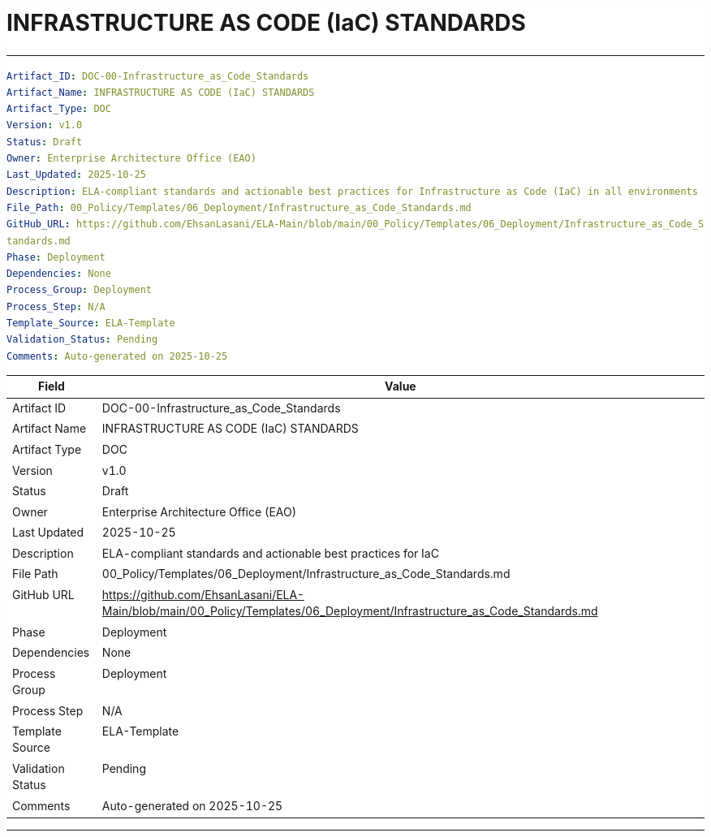 
# INFRASTRUCTURE AS CODE (IaC) STANDARDS

---
```yaml
Artifact_ID: DOC-00-Infrastructure_as_Code_Standards
Artifact_Name: INFRASTRUCTURE AS CODE (IaC) STANDARDS
Artifact_Type: DOC
Version: v1.0
Status: Draft
Owner: Enterprise Architecture Office (EAO)
Last_Updated: 2025-10-25
Description: ELA-compliant standards and actionable best practices for Infrastructure as Code (IaC) in all environments
File_Path: 00_Policy/Templates/06_Deployment/Infrastructure_as_Code_Standards.md
GitHub_URL: https://github.com/EhsanLasani/ELA-Main/blob/main/00_Policy/Templates/06_Deployment/Infrastructure_as_Code_Standards.md
Phase: Deployment
Dependencies: None
Process_Group: Deployment
Process_Step: N/A
Template_Source: ELA-Template
Validation_Status: Pending
Comments: Auto-generated on 2025-10-25
```

| **Field**         | **Value**                                                                 |
|-------------------|---------------------------------------------------------------------------|
| Artifact ID       | DOC-00-Infrastructure_as_Code_Standards                                   |
| Artifact Name     | INFRASTRUCTURE AS CODE (IaC) STANDARDS                                    |
| Artifact Type     | DOC                                                                       |
| Version           | v1.0                                                                      |
| Status            | Draft                                                                     |
| Owner             | Enterprise Architecture Office (EAO)                                      |
| Last Updated      | 2025-10-25                                                                |
| Description       | ELA-compliant standards and actionable best practices for IaC              |
| File Path         | 00_Policy/Templates/06_Deployment/Infrastructure_as_Code_Standards.md      |
| GitHub URL        | https://github.com/EhsanLasani/ELA-Main/blob/main/00_Policy/Templates/06_Deployment/Infrastructure_as_Code_Standards.md |
| Phase             | Deployment                                                                |
| Dependencies      | None                                                                      |
| Process Group     | Deployment                                                                |
| Process Step      | N/A                                                                       |
| Template Source   | ELA-Template                                                              |
| Validation Status | Pending                                                                   |
| Comments          | Auto-generated on 2025-10-25                                              |

---